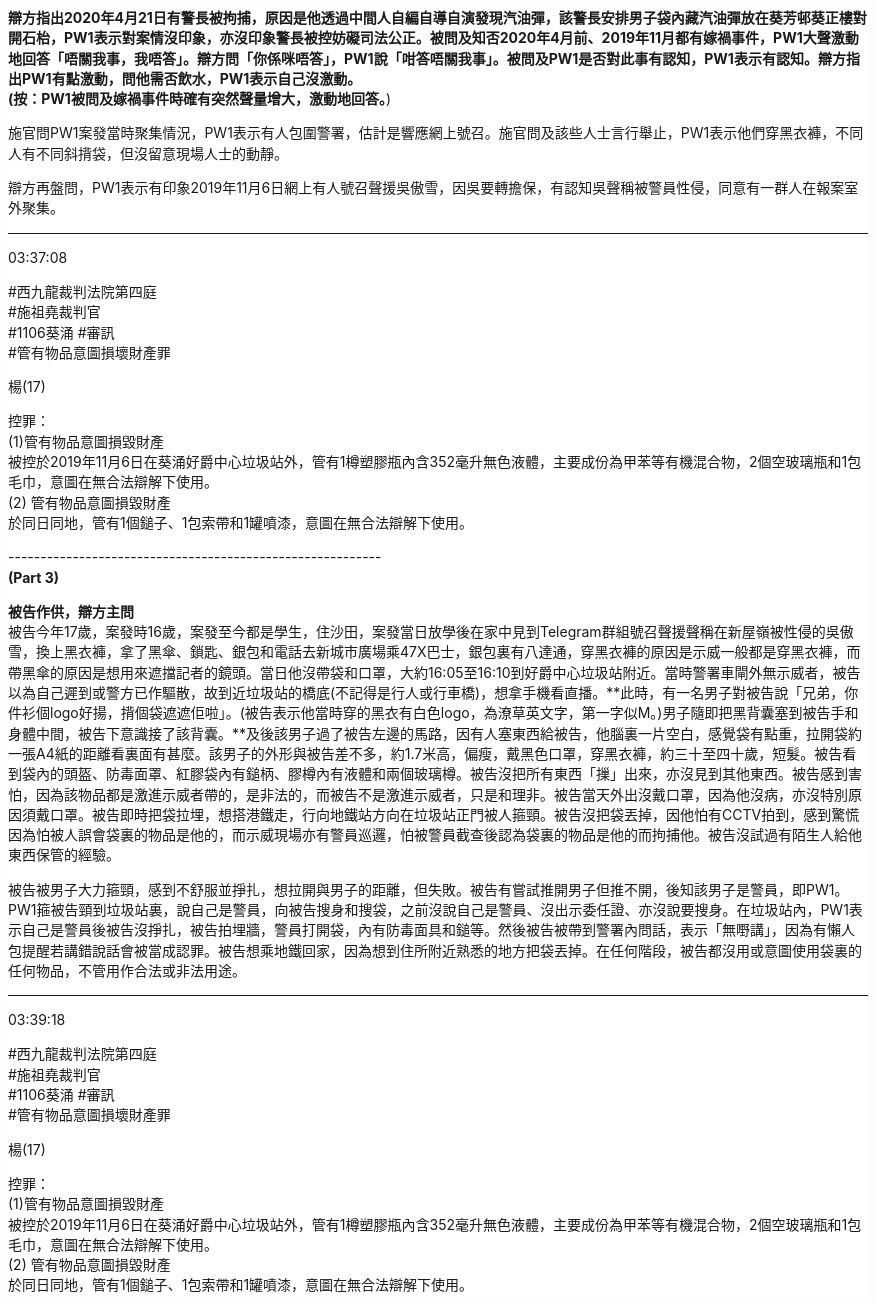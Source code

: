 **辯方指出2020年4月21日有警長被拘捕，原因是他透過中間人自編自導自演發現汽油彈，該警長安排男子袋內藏汽油彈放在葵芳邨葵正樓對開石枱，PW1表示對案情沒印象，亦沒印象警長被控妨礙司法公正。被問及知否2020年4月前、2019年11月都有嫁禍事件，PW1大聲激動地回答「唔關我事，我唔答」。辯方問「你係咪唔答」，PW1說「咁答唔關我事」。被問及PW1是否對此事有認知，PW1表示有認知。辯方指出PW1有點激動，問他需否飲水，PW1表示自己沒激動。  
(按：PW1被問及嫁禍事件時確有突然聲量增大，激動地回答。**)  
  
施官問PW1案發當時聚集情況，PW1表示有人包圍警署，估計是響應網上號召。施官問及該些人士言行舉止，PW1表示他們穿黑衣褲，不同人有不同斜揹袋，但沒留意現場人士的動靜。  
  
辯方再盤問，PW1表示有印象2019年11月6日網上有人號召聲援吳傲雪，因吳要轉擔保，有認知吳聲稱被警員性侵，同意有一群人在報案室外聚集。

---
      
03:37:08



\#西九龍裁判法院第四庭  
\#施祖堯裁判官  
\#1106葵涌 \#審訊  
\#管有物品意圖損壞財產罪  
  
楊(17)  
  
控罪：  
(1)管有物品意圖損毀財產  
被控於2019年11月6日在葵涌好爵中心垃圾站外，管有1樽塑膠瓶內含352毫升無色液體，主要成份為甲苯等有機混合物，2個空玻璃瓶和1包毛巾，意圖在無合法辯解下使用。  
(2) 管有物品意圖損毀財產  
於同日同地，管有1個鎚子、1包索帶和1罐噴漆，意圖在無合法辯解下使用。  
  
\----------------------------------------------------------  
**(Part 3)**  
  
**被告作供，辯方主問**  
被告今年17歲，案發時16歲，案發至今都是學生，住沙田，案發當日放學後在家中見到Telegram群組號召聲援聲稱在新屋嶺被性侵的吳傲雪，換上黑衣褲，拿了黑傘、鎖匙、銀包和電話去新城市廣場乘47X巴士，銀包裏有八達通，穿黑衣褲的原因是示威一般都是穿黑衣褲，而帶黑傘的原因是想用來遮擋記者的鏡頭。當日他沒帶袋和口罩，大約16:05至16:10到好爵中心垃圾站附近。當時警署車閘外無示威者，被告以為自己遲到或警方已作驅散，故到近垃圾站的橋底(不記得是行人或行車橋)，想拿手機看直播。**此時，有一名男子對被告說「兄弟，你件衫個logo好揚，揹個袋遮遮佢啦」。(被告表示他當時穿的黑衣有白色logo，為潦草英文字，第一字似M。)男子隨即把黑背囊塞到被告手和身體中間，被告下意識接了該背囊。**及後該男子過了被告左邊的馬路，因有人塞東西給被告，他腦裏一片空白，感覺袋有點重，拉開袋約一張A4紙的距離看裏面有甚麼。該男子的外形與被告差不多，約1.7米高，偏瘦，戴黑色口罩，穿黑衣褲，約三十至四十歲，短髮。被告看到袋內的頭盔、防毒面罩、紅膠袋內有鎚柄、膠樽內有液體和兩個玻璃樽。被告沒把所有東西「摷」出來，亦沒見到其他東西。被告感到害怕，因為該物品都是激進示威者帶的，是非法的，而被告不是激進示威者，只是和理非。被告當天外出沒戴口罩，因為他沒病，亦沒特別原因須戴口罩。被告即時把袋拉埋，想搭港鐵走，行向地鐵站方向在垃圾站正門被人箍頸。被告沒把袋丟掉，因他怕有CCTV拍到，感到驚慌因為怕被人誤會袋裏的物品是他的，而示威現場亦有警員巡邏，怕被警員截查後認為袋裏的物品是他的而拘捕他。被告沒試過有陌生人給他東西保管的經驗。  
  
被告被男子大力箍頸，感到不舒服並掙扎，想拉開與男子的距離，但失敗。被告有嘗試推開男子但推不開，後知該男子是警員，即PW1。PW1箍被告頸到垃圾站裏，說自己是警員，向被告搜身和搜袋，之前沒說自己是警員、沒出示委任證、亦沒說要搜身。在垃圾站內，PW1表示自己是警員後被告沒掙扎，被告拍埋牆，警員打開袋，內有防毒面具和鎚等。然後被告被帶到警署內問話，表示「無嘢講」，因為有懶人包提醒若講錯說話會被當成認罪。被告想乘地鐵回家，因為想到住所附近熟悉的地方把袋丟掉。在任何階段，被告都沒用或意圖使用袋裏的任何物品，不管用作合法或非法用途。

---
      
03:39:18



\#西九龍裁判法院第四庭  
\#施祖堯裁判官  
\#1106葵涌 \#審訊  
\#管有物品意圖損壞財產罪  
  
楊(17)  
  
控罪：  
(1)管有物品意圖損毀財產  
被控於2019年11月6日在葵涌好爵中心垃圾站外，管有1樽塑膠瓶內含352毫升無色液體，主要成份為甲苯等有機混合物，2個空玻璃瓶和1包毛巾，意圖在無合法辯解下使用。  
(2) 管有物品意圖損毀財產  
於同日同地，管有1個鎚子、1包索帶和1罐噴漆，意圖在無合法辯解下使用。  
  